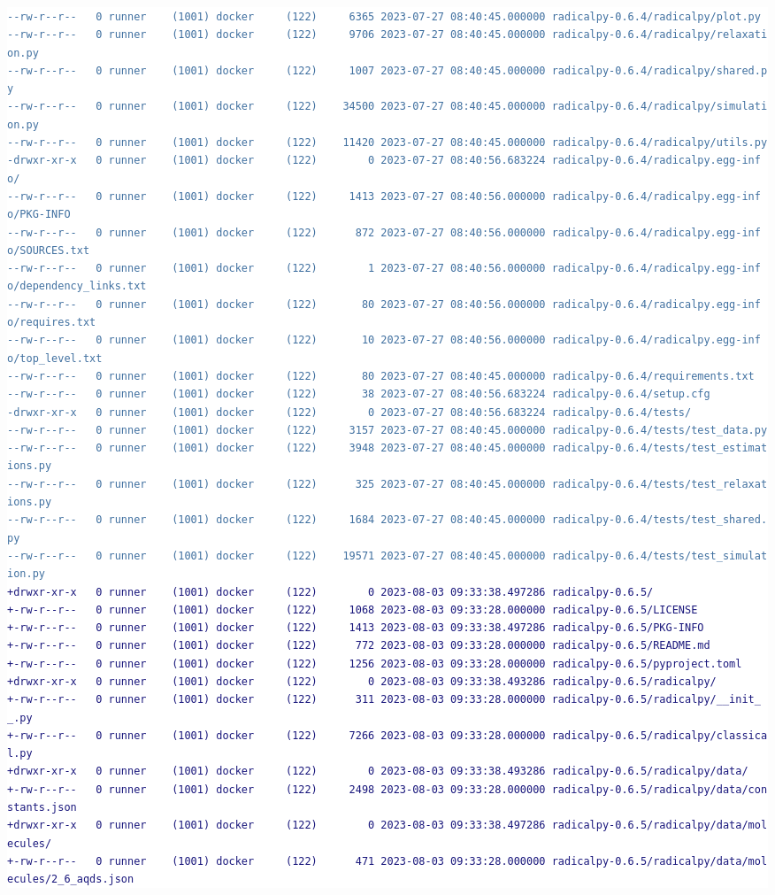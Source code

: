 ```diff
--rw-r--r--   0 runner    (1001) docker     (122)     6365 2023-07-27 08:40:45.000000 radicalpy-0.6.4/radicalpy/plot.py
--rw-r--r--   0 runner    (1001) docker     (122)     9706 2023-07-27 08:40:45.000000 radicalpy-0.6.4/radicalpy/relaxation.py
--rw-r--r--   0 runner    (1001) docker     (122)     1007 2023-07-27 08:40:45.000000 radicalpy-0.6.4/radicalpy/shared.py
--rw-r--r--   0 runner    (1001) docker     (122)    34500 2023-07-27 08:40:45.000000 radicalpy-0.6.4/radicalpy/simulation.py
--rw-r--r--   0 runner    (1001) docker     (122)    11420 2023-07-27 08:40:45.000000 radicalpy-0.6.4/radicalpy/utils.py
-drwxr-xr-x   0 runner    (1001) docker     (122)        0 2023-07-27 08:40:56.683224 radicalpy-0.6.4/radicalpy.egg-info/
--rw-r--r--   0 runner    (1001) docker     (122)     1413 2023-07-27 08:40:56.000000 radicalpy-0.6.4/radicalpy.egg-info/PKG-INFO
--rw-r--r--   0 runner    (1001) docker     (122)      872 2023-07-27 08:40:56.000000 radicalpy-0.6.4/radicalpy.egg-info/SOURCES.txt
--rw-r--r--   0 runner    (1001) docker     (122)        1 2023-07-27 08:40:56.000000 radicalpy-0.6.4/radicalpy.egg-info/dependency_links.txt
--rw-r--r--   0 runner    (1001) docker     (122)       80 2023-07-27 08:40:56.000000 radicalpy-0.6.4/radicalpy.egg-info/requires.txt
--rw-r--r--   0 runner    (1001) docker     (122)       10 2023-07-27 08:40:56.000000 radicalpy-0.6.4/radicalpy.egg-info/top_level.txt
--rw-r--r--   0 runner    (1001) docker     (122)       80 2023-07-27 08:40:45.000000 radicalpy-0.6.4/requirements.txt
--rw-r--r--   0 runner    (1001) docker     (122)       38 2023-07-27 08:40:56.683224 radicalpy-0.6.4/setup.cfg
-drwxr-xr-x   0 runner    (1001) docker     (122)        0 2023-07-27 08:40:56.683224 radicalpy-0.6.4/tests/
--rw-r--r--   0 runner    (1001) docker     (122)     3157 2023-07-27 08:40:45.000000 radicalpy-0.6.4/tests/test_data.py
--rw-r--r--   0 runner    (1001) docker     (122)     3948 2023-07-27 08:40:45.000000 radicalpy-0.6.4/tests/test_estimations.py
--rw-r--r--   0 runner    (1001) docker     (122)      325 2023-07-27 08:40:45.000000 radicalpy-0.6.4/tests/test_relaxations.py
--rw-r--r--   0 runner    (1001) docker     (122)     1684 2023-07-27 08:40:45.000000 radicalpy-0.6.4/tests/test_shared.py
--rw-r--r--   0 runner    (1001) docker     (122)    19571 2023-07-27 08:40:45.000000 radicalpy-0.6.4/tests/test_simulation.py
+drwxr-xr-x   0 runner    (1001) docker     (122)        0 2023-08-03 09:33:38.497286 radicalpy-0.6.5/
+-rw-r--r--   0 runner    (1001) docker     (122)     1068 2023-08-03 09:33:28.000000 radicalpy-0.6.5/LICENSE
+-rw-r--r--   0 runner    (1001) docker     (122)     1413 2023-08-03 09:33:38.497286 radicalpy-0.6.5/PKG-INFO
+-rw-r--r--   0 runner    (1001) docker     (122)      772 2023-08-03 09:33:28.000000 radicalpy-0.6.5/README.md
+-rw-r--r--   0 runner    (1001) docker     (122)     1256 2023-08-03 09:33:28.000000 radicalpy-0.6.5/pyproject.toml
+drwxr-xr-x   0 runner    (1001) docker     (122)        0 2023-08-03 09:33:38.493286 radicalpy-0.6.5/radicalpy/
+-rw-r--r--   0 runner    (1001) docker     (122)      311 2023-08-03 09:33:28.000000 radicalpy-0.6.5/radicalpy/__init__.py
+-rw-r--r--   0 runner    (1001) docker     (122)     7266 2023-08-03 09:33:28.000000 radicalpy-0.6.5/radicalpy/classical.py
+drwxr-xr-x   0 runner    (1001) docker     (122)        0 2023-08-03 09:33:38.493286 radicalpy-0.6.5/radicalpy/data/
+-rw-r--r--   0 runner    (1001) docker     (122)     2498 2023-08-03 09:33:28.000000 radicalpy-0.6.5/radicalpy/data/constants.json
+drwxr-xr-x   0 runner    (1001) docker     (122)        0 2023-08-03 09:33:38.497286 radicalpy-0.6.5/radicalpy/data/molecules/
+-rw-r--r--   0 runner    (1001) docker     (122)      471 2023-08-03 09:33:28.000000 radicalpy-0.6.5/radicalpy/data/molecules/2_6_aqds.json
```